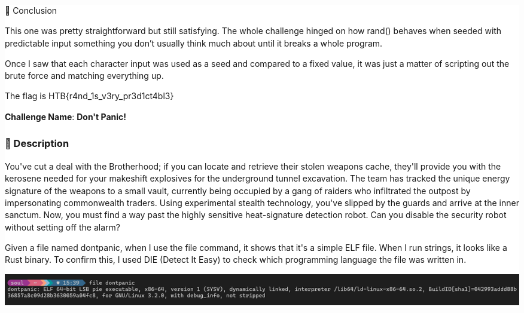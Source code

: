 🧾 Conclusion

This one was pretty straightforward but still satisfying. The whole challenge hinged on how rand() behaves when seeded with predictable input  something you don’t usually think much about until it breaks a whole program.

Once I saw that each character input was used as a seed and compared to a fixed value, it was just a matter of scripting out the brute force and matching everything up.

The flag is HTB{r4nd_1s_v3ry_pr3d1ct4bl3}

**Challenge Name**: **Don't Panic!**

### 🎯 Description

You've cut a deal with the Brotherhood; if you can locate and retrieve their stolen weapons cache, they'll provide you with the kerosene needed for your makeshift explosives for the underground tunnel excavation. The team has tracked the unique energy signature of the weapons to a small vault, currently being occupied by a gang of raiders who infiltrated the outpost by impersonating commonwealth traders. Using experimental stealth technology, you've slipped by the guards and arrive at the inner sanctum. Now, you must find a way past the highly sensitive heat-signature detection robot. Can you disable the security robot without setting off the alarm?

Given a file named dontpanic, when I use the file command, it shows that it's a simple ELF file. When I run strings, it looks like a Rust binary. To confirm this, I used DIE (Detect It Easy) to check which programming language the file was written in.

![img](assets/writeups/HTB/htb10.png)
